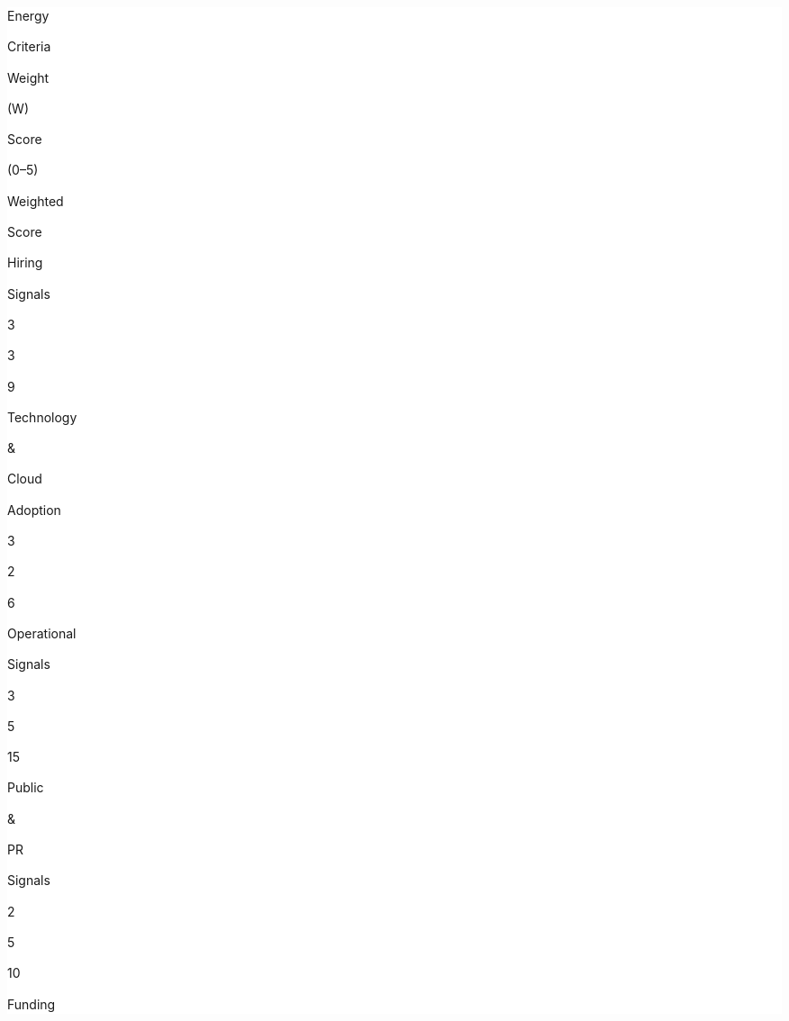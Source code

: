 Energy
 
Criteria
 
Weight
 
(W)
 
Score
 
(0–5)
 
Weighted
 
Score
 
Hiring
 
Signals
 
3
 
3
 
9
 
Technology
 
&
 
Cloud
 
Adoption
 
3
 
2
 
6
 
Operational
 
Signals
 
3
 
5
 
15
 
Public
 
&
 
PR
 
Signals
 
2
 
5
 
10
 
Funding
 